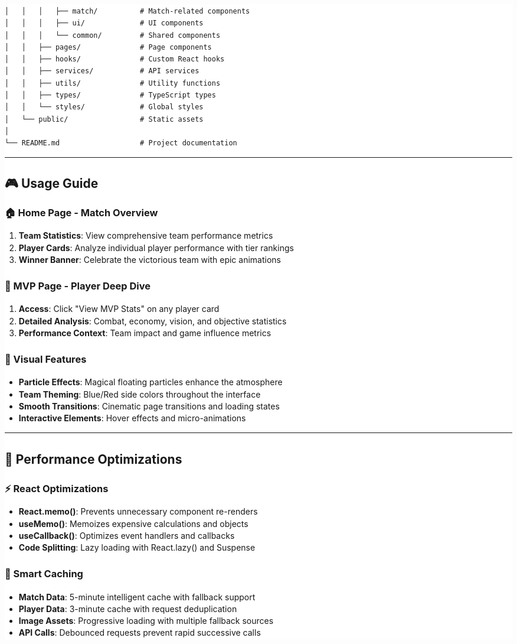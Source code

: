 ```
│   │   │   ├── match/          # Match-related components
│   │   │   ├── ui/             # UI components
│   │   │   └── common/         # Shared components
│   │   ├── pages/              # Page components
│   │   ├── hooks/              # Custom React hooks
│   │   ├── services/           # API services
│   │   ├── utils/              # Utility functions
│   │   ├── types/              # TypeScript types
│   │   └── styles/             # Global styles
│   └── public/                 # Static assets
│
└── README.md                   # Project documentation
```

---

## 🎮 Usage Guide

### 🏠 Home Page - Match Overview
1. **Team Statistics**: View comprehensive team performance metrics
2. **Player Cards**: Analyze individual player performance with tier rankings
3. **Winner Banner**: Celebrate the victorious team with epic animations

### 👑 MVP Page - Player Deep Dive
1. **Access**: Click "View MVP Stats" on any player card
2. **Detailed Analysis**: Combat, economy, vision, and objective statistics
3. **Performance Context**: Team impact and game influence metrics

### 🎨 Visual Features
- **Particle Effects**: Magical floating particles enhance the atmosphere
- **Team Theming**: Blue/Red side colors throughout the interface
- **Smooth Transitions**: Cinematic page transitions and loading states
- **Interactive Elements**: Hover effects and micro-animations

---

## 🚀 Performance Optimizations

### ⚡ React Optimizations
- **React.memo()**: Prevents unnecessary component re-renders
- **useMemo()**: Memoizes expensive calculations and objects
- **useCallback()**: Optimizes event handlers and callbacks
- **Code Splitting**: Lazy loading with React.lazy() and Suspense

### 🧠 Smart Caching
- **Match Data**: 5-minute intelligent cache with fallback support
- **Player Data**: 3-minute cache with request deduplication
- **Image Assets**: Progressive loading with multiple fallback sources
- **API Calls**: Debounced requests prevent rapid successive calls
